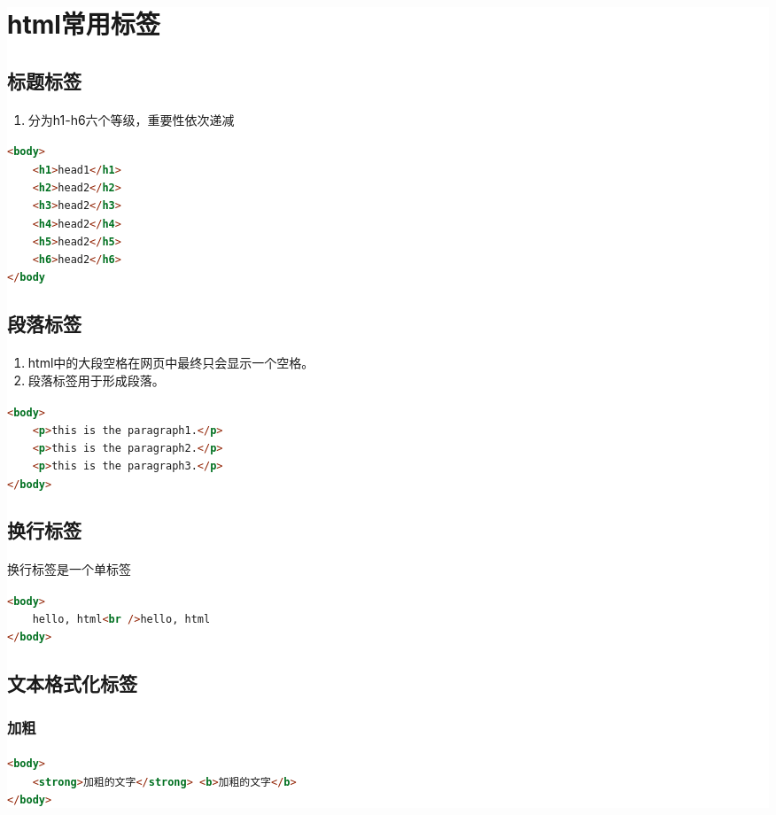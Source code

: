 

# html常用标签

## 标题标签

1. 分为h1-h6六个等级，重要性依次递减

```html
<body>
    <h1>head1</h1>
    <h2>head2</h2>
    <h3>head2</h3>
    <h4>head2</h4>
    <h5>head2</h5>
    <h6>head2</h6>
</body
```



## 段落标签

1. html中的大段空格在网页中最终只会显示一个空格。
2. 段落标签用于形成段落。

```html
<body>
    <p>this is the paragraph1.</p>
    <p>this is the paragraph2.</p>
    <p>this is the paragraph3.</p>
</body>
```



## 换行标签

换行标签是一个单标签

```html
<body>
    hello, html<br />hello, html
</body>
```



## 文本格式化标签

### 加粗

```html
<body>
    <strong>加粗的文字</strong> <b>加粗的文字</b>
</body>
```
